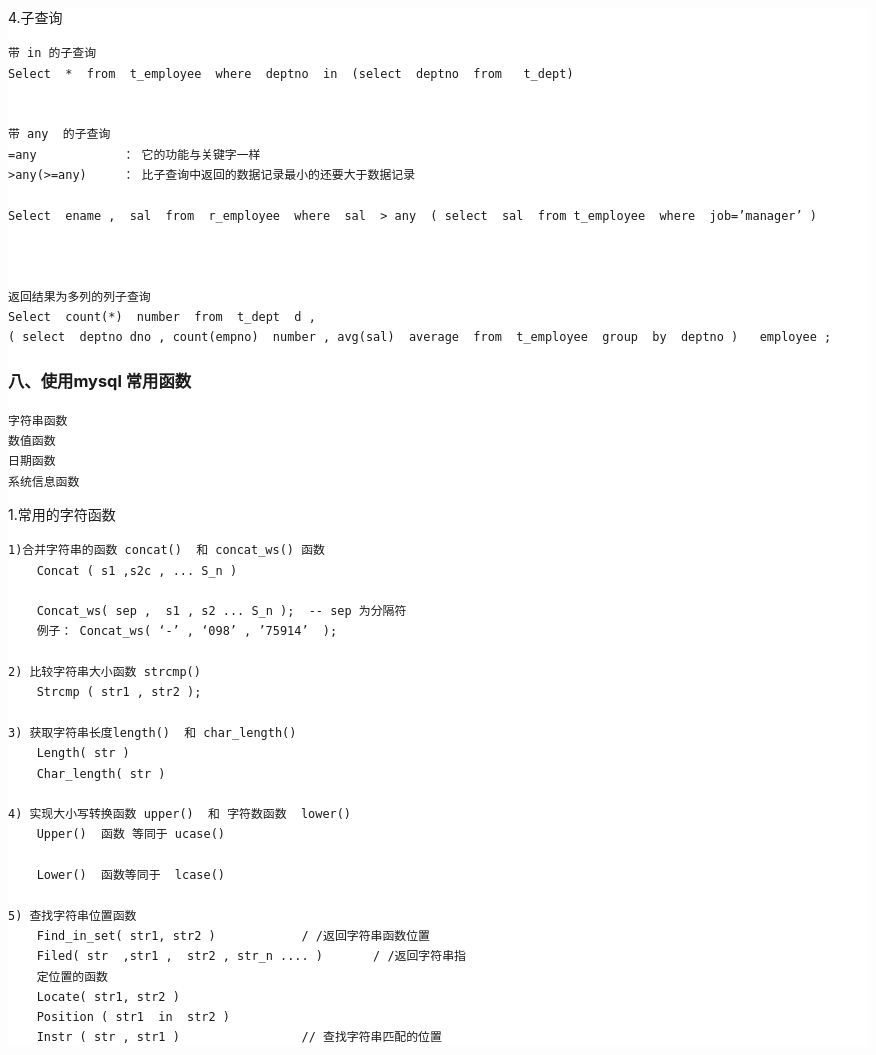 4.子查询

    带 in 的子查询
    Select  *  from  t_employee  where  deptno  in  (select  deptno  from  	t_dept)
    
     	
    带 any  的子查询
    =any 			： 它的功能与关键字一样 
    >any(>=any)		： 比子查询中返回的数据记录最小的还要大于数据记录
    
    Select  ename ,  sal  from  r_employee  where  sal  > any  ( select  sal  from t_employee  where  job=’manager’ )
    
    
    
    返回结果为多列的列子查询
    Select  count(*)  number  from  t_dept  d , 
    ( select  deptno dno , count(empno)  number , avg(sal)  average  from  t_employee  group  by  deptno )   employee ;








### 八、使用mysql 常用函数
```
字符串函数
数值函数
日期函数
系统信息函数
```
1.常用的字符函数

    1)合并字符串的函数 concat()  和 concat_ws() 函数
        Concat ( s1 ,s2c , ... S_n )
        
        Concat_ws( sep ,  s1 , s2 ... S_n );  -- sep 为分隔符 
        例子： Concat_ws( ‘-’ , ‘098’ , ’75914’  );
        
    2) 比较字符串大小函数 strcmp()
        Strcmp ( str1 , str2 );
    
    3) 获取字符串长度length()  和 char_length() 
        Length( str )
        Char_length( str )
      
    4) 实现大小写转换函数 upper()  和 字符数函数  lower()
        Upper()  函数 等同于 ucase()
        
        Lower()  函数等同于  lcase()
    
    5) 查找字符串位置函数
        Find_in_set( str1, str2 )            / /返回字符串函数位置
        Filed( str  ,str1 ,  str2 , str_n .... )	   / /返回字符串指
        定位置的函数
        Locate( str1, str2 )
        Position ( str1  in  str2 )
        Instr ( str , str1 )                 // 查找字符串匹配的位置
    